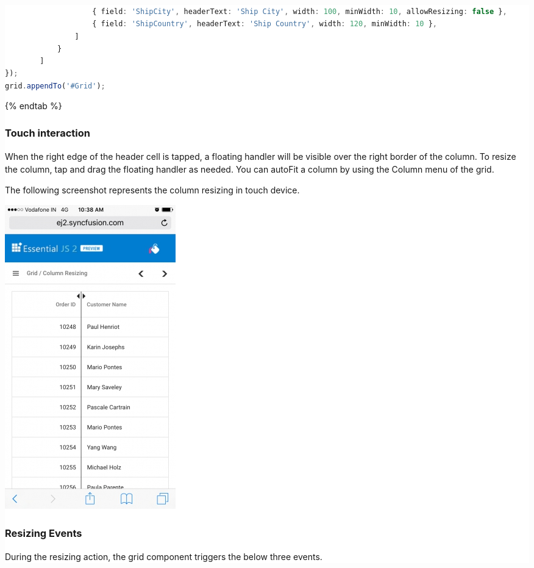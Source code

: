 ```typescript
                    { field: 'ShipCity', headerText: 'Ship City', width: 100, minWidth: 10, allowResizing: false },
                    { field: 'ShipCountry', headerText: 'Ship Country', width: 120, minWidth: 10 },
                ]
            }
        ]
});
grid.appendTo('#Grid');

```

{% endtab %}

### Touch interaction

When the right edge of the header cell is tapped, a floating handler will be visible over the right border of the column. To resize the column, tap and drag the floating handler as needed. You can autoFit a column by using the Column menu of the grid.

The following screenshot represents the column resizing in touch device.

![Touch interaction image](images/column-resizing.jpg)

### Resizing Events

During the resizing action, the grid component triggers the below three events.
